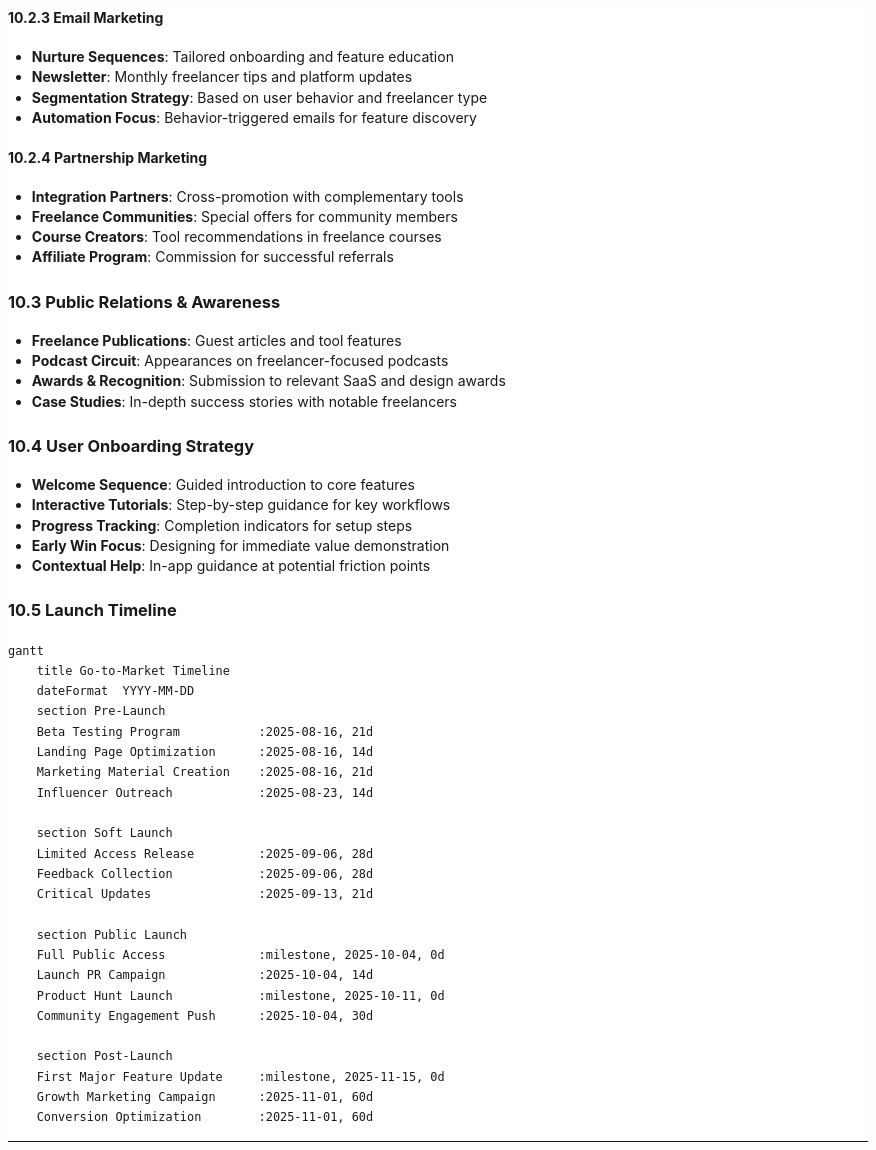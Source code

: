 #### 10.2.3 Email Marketing

- **Nurture Sequences**: Tailored onboarding and feature education
- **Newsletter**: Monthly freelancer tips and platform updates
- **Segmentation Strategy**: Based on user behavior and freelancer type
- **Automation Focus**: Behavior-triggered emails for feature discovery

#### 10.2.4 Partnership Marketing

- **Integration Partners**: Cross-promotion with complementary tools
- **Freelance Communities**: Special offers for community members
- **Course Creators**: Tool recommendations in freelance courses
- **Affiliate Program**: Commission for successful referrals

### 10.3 Public Relations & Awareness

- **Freelance Publications**: Guest articles and tool features
- **Podcast Circuit**: Appearances on freelancer-focused podcasts
- **Awards & Recognition**: Submission to relevant SaaS and design awards
- **Case Studies**: In-depth success stories with notable freelancers

### 10.4 User Onboarding Strategy

- **Welcome Sequence**: Guided introduction to core features
- **Interactive Tutorials**: Step-by-step guidance for key workflows
- **Progress Tracking**: Completion indicators for setup steps
- **Early Win Focus**: Designing for immediate value demonstration
- **Contextual Help**: In-app guidance at potential friction points

### 10.5 Launch Timeline

```mermaid
gantt
    title Go-to-Market Timeline
    dateFormat  YYYY-MM-DD
    section Pre-Launch
    Beta Testing Program           :2025-08-16, 21d
    Landing Page Optimization      :2025-08-16, 14d
    Marketing Material Creation    :2025-08-16, 21d
    Influencer Outreach            :2025-08-23, 14d
    
    section Soft Launch
    Limited Access Release         :2025-09-06, 28d
    Feedback Collection            :2025-09-06, 28d
    Critical Updates               :2025-09-13, 21d
    
    section Public Launch
    Full Public Access             :milestone, 2025-10-04, 0d
    Launch PR Campaign             :2025-10-04, 14d
    Product Hunt Launch            :milestone, 2025-10-11, 0d
    Community Engagement Push      :2025-10-04, 30d
    
    section Post-Launch
    First Major Feature Update     :milestone, 2025-11-15, 0d
    Growth Marketing Campaign      :2025-11-01, 60d
    Conversion Optimization        :2025-11-01, 60d
```

---